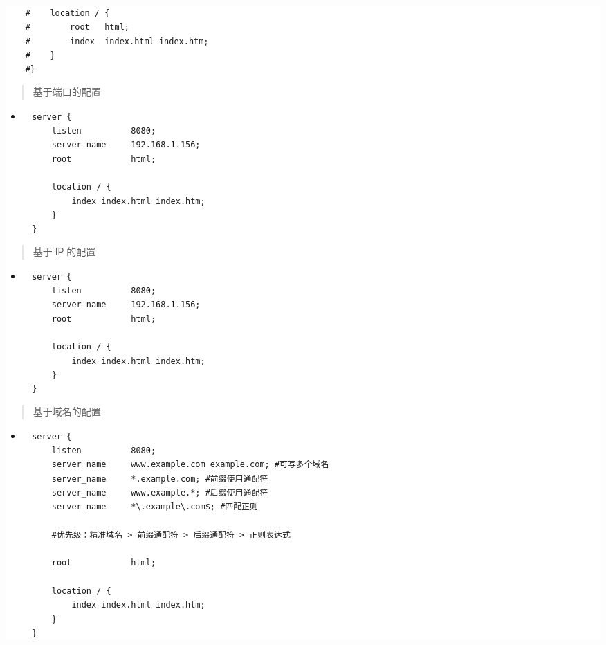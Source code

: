         #    location / {
        #        root   html;
        #        index  index.html index.htm;
        #    }
        #}

> 基于端口的配置

*
        server {
            listen          8080;
            server_name     192.168.1.156;
            root            html;

            location / {
                index index.html index.htm;
            }
        }

> 基于 IP 的配置

*
        server {
            listen          8080;
            server_name     192.168.1.156;
            root            html;

            location / {
                index index.html index.htm;
            }
        }

> 基于域名的配置

*
        server {
            listen          8080;
            server_name     www.example.com example.com; #可写多个域名
            server_name     *.example.com; #前缀使用通配符
            server_name     www.example.*; #后缀使用通配符
            server_name     *\.example\.com$; #匹配正则
            
            #优先级：精准域名 > 前缀通配符 > 后缀通配符 > 正则表达式
            
            root            html;

            location / {
                index index.html index.htm;
            }
        }

